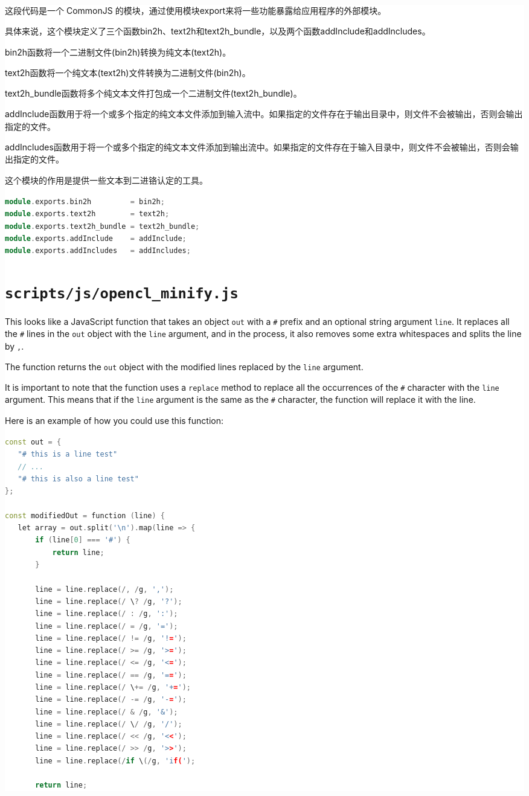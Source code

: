 
这段代码是一个 CommonJS 的模块，通过使用模块export来将一些功能暴露给应用程序的外部模块。

具体来说，这个模块定义了三个函数bin2h、text2h和text2h_bundle，以及两个函数addInclude和addIncludes。

bin2h函数将一个二进制文件(bin2h)转换为纯文本(text2h)。

text2h函数将一个纯文本(text2h)文件转换为二进制文件(bin2h)。

text2h_bundle函数将多个纯文本文件打包成一个二进制文件(text2h_bundle)。

addInclude函数用于将一个或多个指定的纯文本文件添加到输入流中。如果指定的文件存在于输出目录中，则文件不会被输出，否则会输出指定的文件。

addIncludes函数用于将一个或多个指定的纯文本文件添加到输出流中。如果指定的文件存在于输入目录中，则文件不会被输出，否则会输出指定的文件。

这个模块的作用是提供一些文本到二进铬认定的工具。


```cpp
module.exports.bin2h         = bin2h;
module.exports.text2h        = text2h;
module.exports.text2h_bundle = text2h_bundle;
module.exports.addInclude    = addInclude;
module.exports.addIncludes   = addIncludes;
```

# `scripts/js/opencl_minify.js`

This looks like a JavaScript function that takes an object `out` with a `#` prefix and an optional string argument `line`. It replaces all the `#` lines in the `out` object with the `line` argument, and in the process, it also removes some extra whitespaces and splits the line by `,`.

The function returns the `out` object with the modified lines replaced by the `line` argument.

It is important to note that the function uses a `replace` method to replace all the occurrences of the `#` character with the `line` argument. This means that if the `line` argument is the same as the `#` character, the function will replace it with the line.

Here is an example of how you could use this function:
```cpp
const out = {
   "# this is a line test"
   // ...
   "# this is also a line test"
};

const modifiedOut = function (line) {
   let array = out.split('\n').map(line => {
       if (line[0] === '#') {
           return line;
       }

       line = line.replace(/, /g, ',');
       line = line.replace(/ \? /g, '?');
       line = line.replace(/ : /g, ':');
       line = line.replace(/ = /g, '=');
       line = line.replace(/ != /g, '!=');
       line = line.replace(/ >= /g, '>=');
       line = line.replace(/ <= /g, '<=');
       line = line.replace(/ == /g, '==');
       line = line.replace(/ \+= /g, '+=');
       line = line.replace(/ -= /g, '-=');
       line = line.replace(/ & /g, '&');
       line = line.replace(/ \/ /g, '/');
       line = line.replace(/ << /g, '<<');
       line = line.replace(/ >> /g, '>>');
       line = line.replace(/if \(/g, 'if(');

       return line;
```